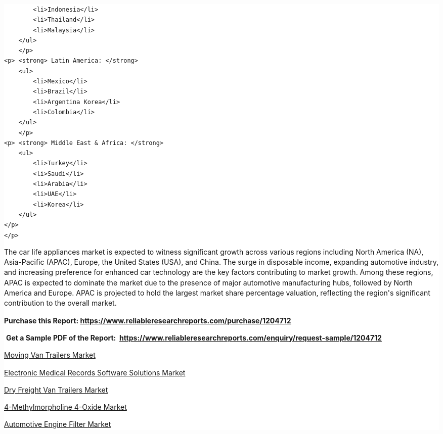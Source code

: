             <li>Indonesia</li>
            <li>Thailand</li>
            <li>Malaysia</li>
        </ul>
        </p> 
    <p> <strong> Latin America: </strong>
        <ul>
            <li>Mexico</li>
            <li>Brazil</li>
            <li>Argentina Korea</li>
            <li>Colombia</li>
        </ul>
        </p> 
    <p> <strong> Middle East & Africa: </strong>
        <ul>
            <li>Turkey</li>
            <li>Saudi</li>
            <li>Arabia</li>
            <li>UAE</li>
            <li>Korea</li>
        </ul>
    </p>
    </p>
<p><p>The car life appliances market is expected to witness significant growth across various regions including North America (NA), Asia-Pacific (APAC), Europe, the United States (USA), and China. The surge in disposable income, expanding automotive industry, and increasing preference for enhanced car technology are the key factors contributing to market growth. Among these regions, APAC is expected to dominate the market due to the presence of major automotive manufacturing hubs, followed by North America and Europe. APAC is projected to hold the largest market share percentage valuation, reflecting the region's significant contribution to the overall market.</p></p>
<p><strong>Purchase this Report: <a href="https://www.reliableresearchreports.com/purchase/1204712">https://www.reliableresearchreports.com/purchase/1204712</a></strong></p>
<p>&nbsp;<strong>Get a Sample PDF of the Report:&nbsp;&nbsp;<a href="https://www.reliableresearchreports.com/enquiry/request-sample/1204712">https://www.reliableresearchreports.com/enquiry/request-sample/1204712</a></strong></p>
<p><strong></strong></p>
<p><p><a href="https://www.linkedin.com/pulse/moving-van-trailers-market-size-growth-forecast-from-2023/">Moving Van Trailers Market</a></p><p><a href="https://www.linkedin.com/pulse/electronic-medical-records-software-solutions-market-1c/">Electronic Medical Records Software Solutions Market</a></p><p><a href="https://www.linkedin.com/pulse/decoding-dry-freight-van-trailers-market-deep-dive-latest-trends/">Dry Freight Van Trailers Market</a></p><p><a href="https://medium.com/@sake.use.loan/4-methylmorpholine-4-oxide-market-insights-into-market-cagr-market-trends-and-growth-strategies-faaa5503b0fa">4-Methylmorpholine 4-Oxide Market</a></p><p><a href="https://medium.com/@melt.scale.beast/automotive-engine-filter-market-comprehensive-assessment-by-type-application-and-geography-38c9dc66a7ef">Automotive Engine Filter Market</a></p></p>